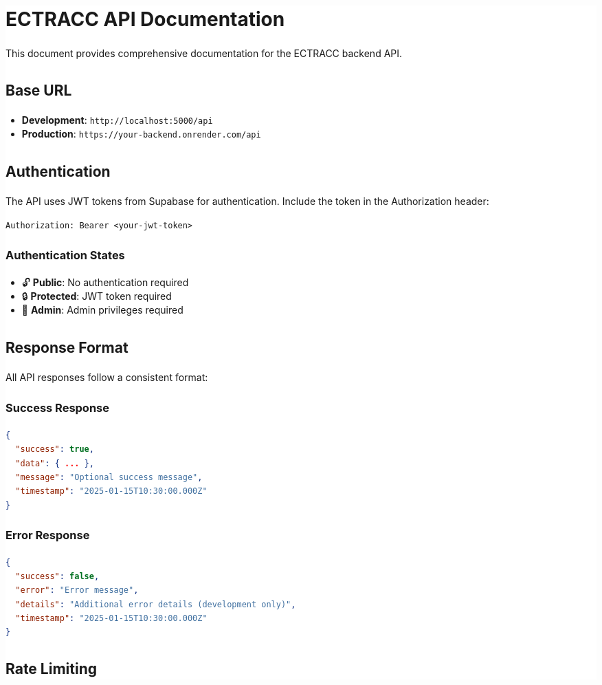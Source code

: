 # ECTRACC API Documentation

This document provides comprehensive documentation for the ECTRACC backend API.

## Base URL

- **Development**: `http://localhost:5000/api`
- **Production**: `https://your-backend.onrender.com/api`

## Authentication

The API uses JWT tokens from Supabase for authentication. Include the token in the Authorization header:

```
Authorization: Bearer <your-jwt-token>
```

### Authentication States

- 🔓 **Public**: No authentication required
- 🔒 **Protected**: JWT token required
- 🔐 **Admin**: Admin privileges required

## Response Format

All API responses follow a consistent format:

### Success Response
```json
{
  "success": true,
  "data": { ... },
  "message": "Optional success message",
  "timestamp": "2025-01-15T10:30:00.000Z"
}
```

### Error Response
```json
{
  "success": false,
  "error": "Error message",
  "details": "Additional error details (development only)",
  "timestamp": "2025-01-15T10:30:00.000Z"
}
```

## Rate Limiting
